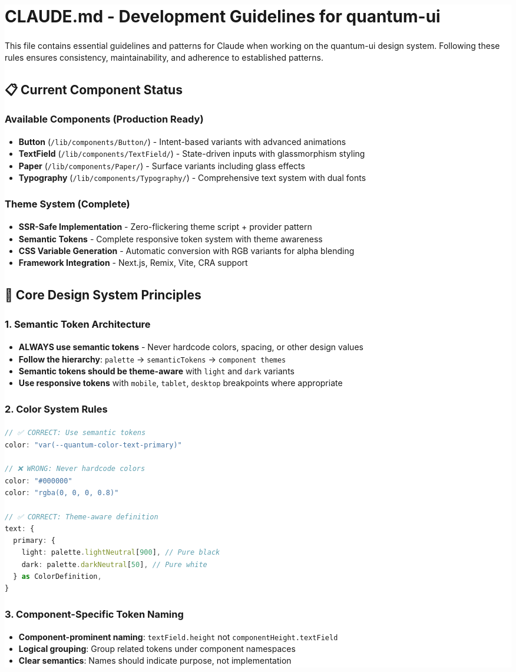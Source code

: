 # CLAUDE.md - Development Guidelines for quantum-ui

This file contains essential guidelines and patterns for Claude when working on the quantum-ui design system. Following these rules ensures consistency, maintainability, and adherence to established patterns.

## 📋 Current Component Status

### **Available Components (Production Ready)**
- **Button** (`/lib/components/Button/`) - Intent-based variants with advanced animations
- **TextField** (`/lib/components/TextField/`) - State-driven inputs with glassmorphism styling
- **Paper** (`/lib/components/Paper/`) - Surface variants including glass effects
- **Typography** (`/lib/components/Typography/`) - Comprehensive text system with dual fonts

### **Theme System (Complete)**
- **SSR-Safe Implementation** - Zero-flickering theme script + provider pattern
- **Semantic Tokens** - Complete responsive token system with theme awareness
- **CSS Variable Generation** - Automatic conversion with RGB variants for alpha blending
- **Framework Integration** - Next.js, Remix, Vite, CRA support

## 🎯 Core Design System Principles

### **1. Semantic Token Architecture**
- **ALWAYS use semantic tokens** - Never hardcode colors, spacing, or other design values
- **Follow the hierarchy**: `palette` → `semanticTokens` → `component themes`
- **Semantic tokens should be theme-aware** with `light` and `dark` variants
- **Use responsive tokens** with `mobile`, `tablet`, `desktop` breakpoints where appropriate

### **2. Color System Rules**
```typescript
// ✅ CORRECT: Use semantic tokens
color: "var(--quantum-color-text-primary)"

// ❌ WRONG: Never hardcode colors
color: "#000000"
color: "rgba(0, 0, 0, 0.8)"

// ✅ CORRECT: Theme-aware definition
text: {
  primary: {
    light: palette.lightNeutral[900], // Pure black
    dark: palette.darkNeutral[50], // Pure white
  } as ColorDefinition,
}
```

### **3. Component-Specific Token Naming**
- **Component-prominent naming**: `textField.height` not `componentHeight.textField`
- **Logical grouping**: Group related tokens under component namespaces
- **Clear semantics**: Names should indicate purpose, not implementation
